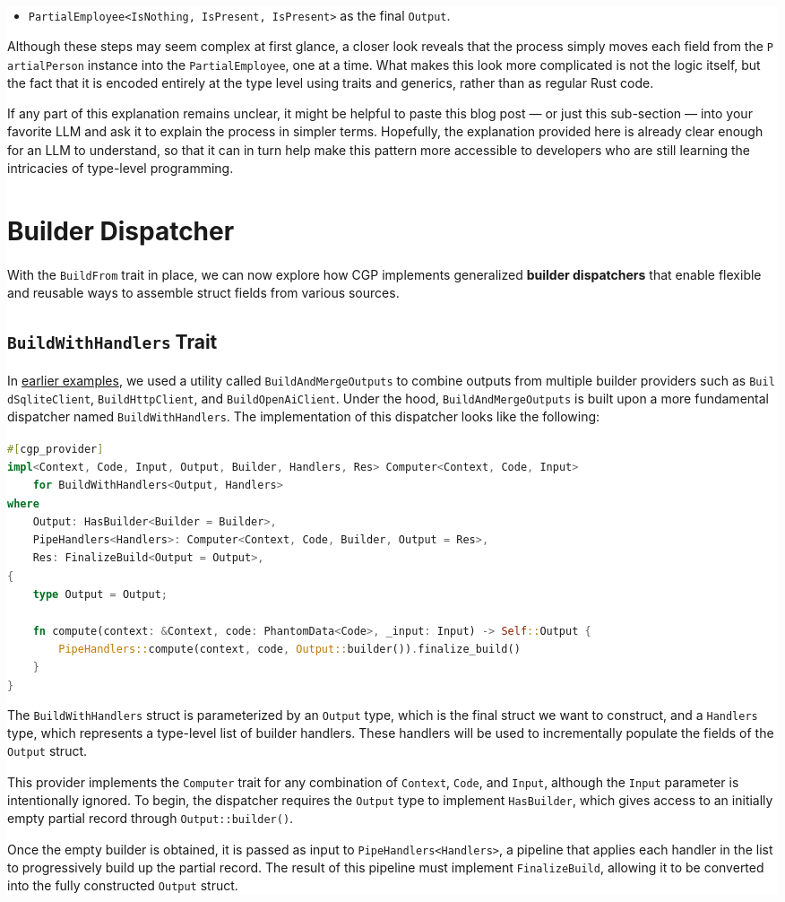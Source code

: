   * `PartialEmployee<IsNothing, IsPresent, IsPresent>` as the final `Output`.

Although these steps may seem complex at first glance, a closer look reveals that the process simply moves each field from the `PartialPerson` instance into the `PartialEmployee`, one at a time. What makes this look more complicated is not the logic itself, but the fact that it is encoded entirely at the type level using traits and generics, rather than as regular Rust code.

If any part of this explanation remains unclear, it might be helpful to paste this blog post — or just this sub-section — into your favorite LLM and ask it to explain the process in simpler terms. Hopefully, the explanation provided here is already clear enough for an LLM to understand, so that it can in turn help make this pattern more accessible to developers who are still learning the intricacies of type-level programming.

# Builder Dispatcher

With the `BuildFrom` trait in place, we can now explore how CGP implements generalized **builder dispatchers** that enable flexible and reusable ways to assemble struct fields from various sources.

## `BuildWithHandlers` Trait

In [earlier examples](/blog/extensible-datatypes-part-1/#builder-dispatcher), we used a utility called `BuildAndMergeOutputs` to combine outputs from multiple builder providers such as `BuildSqliteClient`, `BuildHttpClient`, and `BuildOpenAiClient`. Under the hood, `BuildAndMergeOutputs` is built upon a more fundamental dispatcher named `BuildWithHandlers`. The implementation of this dispatcher looks like the following:

```rust
#[cgp_provider]
impl<Context, Code, Input, Output, Builder, Handlers, Res> Computer<Context, Code, Input>
    for BuildWithHandlers<Output, Handlers>
where
    Output: HasBuilder<Builder = Builder>,
    PipeHandlers<Handlers>: Computer<Context, Code, Builder, Output = Res>,
    Res: FinalizeBuild<Output = Output>,
{
    type Output = Output;

    fn compute(context: &Context, code: PhantomData<Code>, _input: Input) -> Self::Output {
        PipeHandlers::compute(context, code, Output::builder()).finalize_build()
    }
}
```

The `BuildWithHandlers` struct is parameterized by an `Output` type, which is the final struct we want to construct, and a `Handlers` type, which represents a type-level list of builder handlers. These handlers will be used to incrementally populate the fields of the `Output` struct.

This provider implements the `Computer` trait for any combination of `Context`, `Code`, and `Input`, although the `Input` parameter is intentionally ignored. To begin, the dispatcher requires the `Output` type to implement `HasBuilder`, which gives access to an initially empty partial record through `Output::builder()`.

Once the empty builder is obtained, it is passed as input to `PipeHandlers<Handlers>`, a pipeline that applies each handler in the list to progressively build up the partial record. The result of this pipeline must implement `FinalizeBuild`, allowing it to be converted into the fully constructed `Output` struct.
